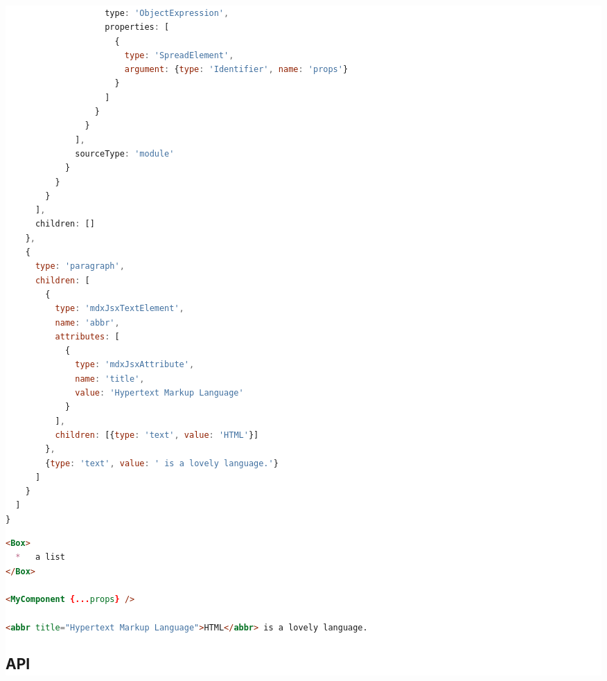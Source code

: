 ```js
                    type: 'ObjectExpression',
                    properties: [
                      {
                        type: 'SpreadElement',
                        argument: {type: 'Identifier', name: 'props'}
                      }
                    ]
                  }
                }
              ],
              sourceType: 'module'
            }
          }
        }
      ],
      children: []
    },
    {
      type: 'paragraph',
      children: [
        {
          type: 'mdxJsxTextElement',
          name: 'abbr',
          attributes: [
            {
              type: 'mdxJsxAttribute',
              name: 'title',
              value: 'Hypertext Markup Language'
            }
          ],
          children: [{type: 'text', value: 'HTML'}]
        },
        {type: 'text', value: ' is a lovely language.'}
      ]
    }
  ]
}
```

```markdown
<Box>
  *   a list
</Box>

<MyComponent {...props} />

<abbr title="Hypertext Markup Language">HTML</abbr> is a lovely language.
```

## API


[build-badge]: https://github.com/syntax-tree/mdast-util-mdx-jsx/workflows/main/badge.svg
[build]: https://github.com/syntax-tree/mdast-util-mdx-jsx/actions
[coverage-badge]: https://img.shields.io/codecov/c/github/syntax-tree/mdast-util-mdx-jsx.svg
[coverage]: https://codecov.io/github/syntax-tree/mdast-util-mdx-jsx
[downloads-badge]: https://img.shields.io/npm/dm/mdast-util-mdx-jsx.svg
[downloads]: https://www.npmjs.com/package/mdast-util-mdx-jsx
[size-badge]: https://img.shields.io/badge/dynamic/json?label=minzipped%20size&query=$.size.compressedSize&url=https://deno.bundlejs.com/?q=mdast-util-mdx-jsx
[size]: https://bundlejs.com/?q=mdast-util-mdx-jsx
[sponsors-badge]: https://opencollective.com/unified/sponsors/badge.svg
[backers-badge]: https://opencollective.com/unified/backers/badge.svg
[collective]: https://opencollective.com/unified
[chat-badge]: https://img.shields.io/badge/chat-discussions-success.svg
[chat]: https://github.com/syntax-tree/unist/discussions
[npm]: https://docs.npmjs.com/cli/install
[esmsh]: https://esm.sh
[license]: license
[author]: https://wooorm.com
[health]: https://github.com/syntax-tree/.github
[contributing]: https://github.com/syntax-tree/.github/blob/main/contributing.md
[support]: https://github.com/syntax-tree/.github/blob/main/support.md
[coc]: https://github.com/syntax-tree/.github/blob/main/code-of-conduct.md
[esm]: https://gist.github.com/sindresorhus/a39789f98801d908bbc7ff3ecc99d99c
[typescript]: https://www.typescriptlang.org
[mdast]: https://github.com/syntax-tree/mdast
[mdast-util-to-hast]: https://github.com/syntax-tree/mdast-util-to-hast
[mdast-util-from-markdown]: https://github.com/syntax-tree/mdast-util-from-markdown
[from-markdown-extension]: https://github.com/syntax-tree/mdast-util-from-markdown#extension
[mdast-util-to-markdown]: https://github.com/syntax-tree/mdast-util-to-markdown
[to-markdown-extension]: https://github.com/syntax-tree/mdast-util-to-markdown#options
[mdast-util-mdx]: https://github.com/syntax-tree/mdast-util-mdx
[program]: https://github.com/estree/estree/blob/master/es2015.md#programs
[dfn-parent]: https://github.com/syntax-tree/mdast#parent
[dfn-content-flow]: #flowcontent-mdx-jsx
[dfn-content-phrasing]: #phrasingcontent-mdx-jsx
[dfn-mixin-mdx-jsx-element]: #mdxjsxelement
[jsx]: https://facebook.github.io/jsx/
[what-is-mdx]: https://mdxjs.com/docs/what-is-mdx/
[micromark-extension-mdx-jsx]: https://github.com/micromark/micromark-extension-mdx-jsx
[syntax]: https://github.com/micromark/micromark-extension-mdx-jsx#syntax
[mdast-util-to-markdown-fences]: https://github.com/syntax-tree/mdast-util-to-markdown#optionsfences
[mdast-util-to-markdown-resourcelink]: https://github.com/syntax-tree/mdast-util-to-markdown#optionsresourcelink
[remark-mdx]: https://mdxjs.com/packages/remark-mdx/
[mdx]: https://mdxjs.com
[api-mdx-jsx-from-markdown]: #mdxjsxfrommarkdown
[api-mdx-jsx-to-markdown]: #mdxjsxtomarkdownoptions
[api-mdx-jsx-attribute]: #mdxjsxattribute
[api-mdx-jsx-attribute-value-expression]: #mdxjsxattributevalueexpression
[api-mdx-jsx-expression-attribute]: #mdxjsxexpressionattribute
[api-mdx-jsx-flow-element]: #mdxjsxflowelement
[api-mdx-jsx-flow-element-hast]: #mdxjsxflowelementhast
[api-mdx-jsx-text-element]: #mdxjsxtextelement
[api-mdx-jsx-text-element-hast]: #mdxjsxtextelementhast
[api-to-markdown-options]: #tomarkdownoptions